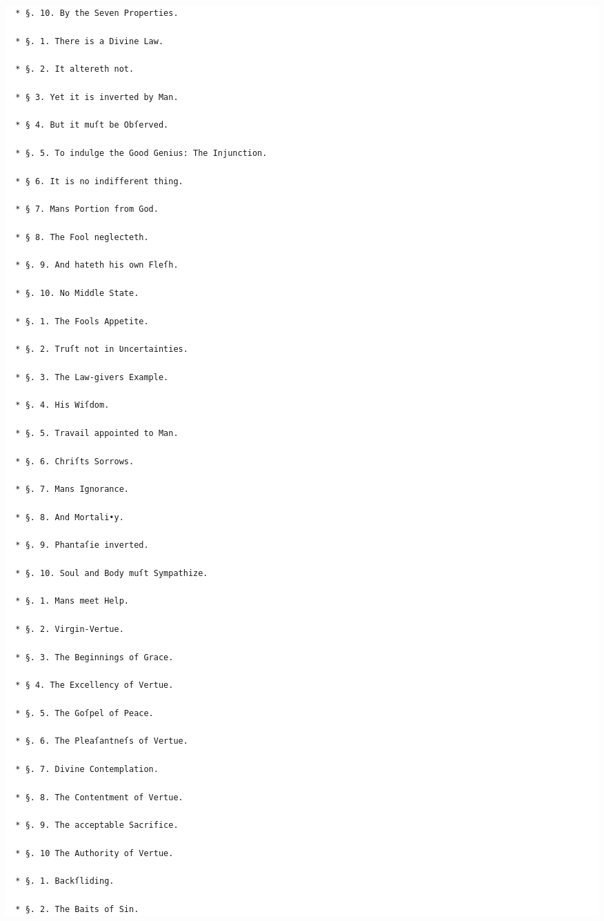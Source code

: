       * §. 10. By the Seven Properties.

      * §. 1. There is a Divine Law.

      * §. 2. It altereth not.

      * § 3. Yet it is inverted by Man.

      * § 4. But it muſt be Obſerved.

      * §. 5. To indulge the Good Genius: The Injunction.

      * § 6. It is no indifferent thing.

      * § 7. Mans Portion from God.

      * § 8. The Fool neglecteth.

      * §. 9. And hateth his own Fleſh.

      * §. 10. No Middle State.

      * §. 1. The Fools Appetite.

      * §. 2. Truſt not in Ʋncertainties.

      * §. 3. The Law-givers Example.

      * §. 4. His Wiſdom.

      * §. 5. Travail appointed to Man.

      * §. 6. Chriſts Sorrows.

      * §. 7. Mans Ignorance.

      * §. 8. And Mortali•y.

      * §. 9. Phantaſie inverted.

      * §. 10. Soul and Body muſt Sympathize.

      * §. 1. Mans meet Help.

      * §. 2. Virgin-Vertue.

      * §. 3. The Beginnings of Grace.

      * § 4. The Excellency of Vertue.

      * §. 5. The Goſpel of Peace.

      * §. 6. The Pleaſantneſs of Vertue.

      * §. 7. Divine Contemplation.

      * §. 8. The Contentment of Vertue.

      * §. 9. The acceptable Sacrifice.

      * §. 10 The Authority of Vertue.

      * §. 1. Backſliding.

      * §. 2. The Baits of Sin.
